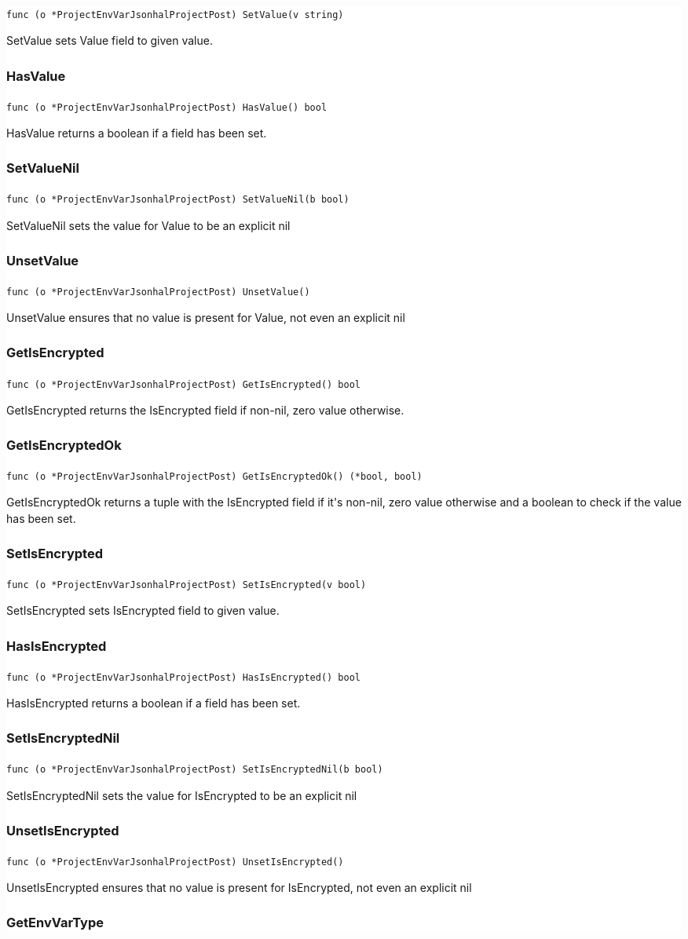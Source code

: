 `func (o *ProjectEnvVarJsonhalProjectPost) SetValue(v string)`

SetValue sets Value field to given value.

### HasValue

`func (o *ProjectEnvVarJsonhalProjectPost) HasValue() bool`

HasValue returns a boolean if a field has been set.

### SetValueNil

`func (o *ProjectEnvVarJsonhalProjectPost) SetValueNil(b bool)`

 SetValueNil sets the value for Value to be an explicit nil

### UnsetValue
`func (o *ProjectEnvVarJsonhalProjectPost) UnsetValue()`

UnsetValue ensures that no value is present for Value, not even an explicit nil
### GetIsEncrypted

`func (o *ProjectEnvVarJsonhalProjectPost) GetIsEncrypted() bool`

GetIsEncrypted returns the IsEncrypted field if non-nil, zero value otherwise.

### GetIsEncryptedOk

`func (o *ProjectEnvVarJsonhalProjectPost) GetIsEncryptedOk() (*bool, bool)`

GetIsEncryptedOk returns a tuple with the IsEncrypted field if it's non-nil, zero value otherwise
and a boolean to check if the value has been set.

### SetIsEncrypted

`func (o *ProjectEnvVarJsonhalProjectPost) SetIsEncrypted(v bool)`

SetIsEncrypted sets IsEncrypted field to given value.

### HasIsEncrypted

`func (o *ProjectEnvVarJsonhalProjectPost) HasIsEncrypted() bool`

HasIsEncrypted returns a boolean if a field has been set.

### SetIsEncryptedNil

`func (o *ProjectEnvVarJsonhalProjectPost) SetIsEncryptedNil(b bool)`

 SetIsEncryptedNil sets the value for IsEncrypted to be an explicit nil

### UnsetIsEncrypted
`func (o *ProjectEnvVarJsonhalProjectPost) UnsetIsEncrypted()`

UnsetIsEncrypted ensures that no value is present for IsEncrypted, not even an explicit nil
### GetEnvVarType
